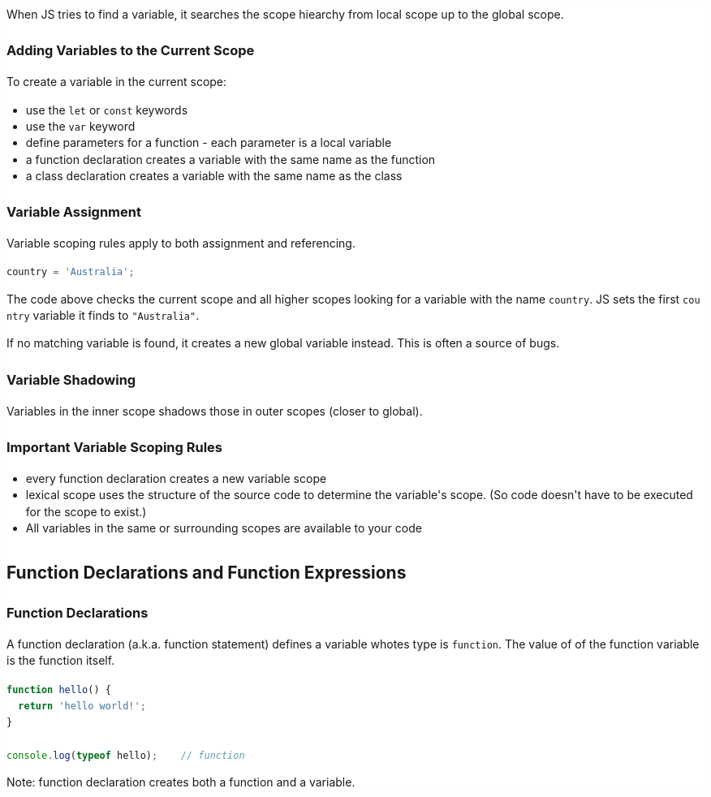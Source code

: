 When JS tries to find a variable, it searches the scope hiearchy from local scope up to the global scope. 

### Adding Variables to the Current Scope

To create a variable in the current scope:
- use the `let` or `const` keywords
- use the `var` keyword
- define parameters for a function - each parameter is a local variable
- a function declaration creates a variable with the same name as the function
- a class declaration creates a variable with the same name as the class

### Variable Assignment

Variable scoping rules apply to both assignment and referencing. 

``` js
country = 'Australia';
```

The code above checks the current scope and all higher scopes looking for a variable with the name `country`. JS sets the first `country` variable it finds to `"Australia"`.

If no matching variable is found, it creates a new global variable instead. This is often a source of bugs. 

### Variable Shadowing

Variables in the inner scope shadows those in outer scopes (closer to global).

### Important Variable Scoping Rules

- every function declaration creates a new variable scope
- lexical scope uses the structure of the source code to determine the variable's scope. (So code doesn't have to be executed for the scope to exist.)
- All variables in the same or surrounding scopes are available to your code


## Function Declarations and Function Expressions

### Function Declarations

A function declaration (a.k.a. function statement) defines a variable whotes type is `function`. The value of of the function variable is the function itself. 

``` js
function hello() {
  return 'hello world!';
}

console.log(typeof hello);    // function
```

Note: function declaration creates both a function and a variable. 
